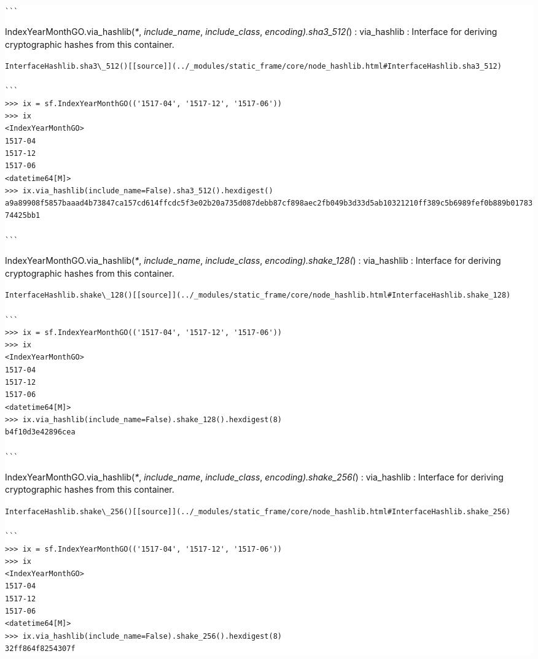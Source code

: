     ```

IndexYearMonthGO.via\_hashlib(*\**, *include\_name*, *include\_class*, *encoding).sha3\_512(*)
:   via\_hashlib
    :   Interface for deriving cryptographic hashes from this container.

    InterfaceHashlib.sha3\_512()[[source]](../_modules/static_frame/core/node_hashlib.html#InterfaceHashlib.sha3_512)

    ```
    >>> ix = sf.IndexYearMonthGO(('1517-04', '1517-12', '1517-06'))
    >>> ix
    <IndexYearMonthGO>
    1517-04
    1517-12
    1517-06
    <datetime64[M]>
    >>> ix.via_hashlib(include_name=False).sha3_512().hexdigest()
    a9a89908f5857baaad4b73847ca157cd614ffcdc5f3e02b20a735d087debb87cf898aec2fb049b3d33d5ab10321210ff389c5b6989fef0b889b0178374425bb1

    ```

IndexYearMonthGO.via\_hashlib(*\**, *include\_name*, *include\_class*, *encoding).shake\_128(*)
:   via\_hashlib
    :   Interface for deriving cryptographic hashes from this container.

    InterfaceHashlib.shake\_128()[[source]](../_modules/static_frame/core/node_hashlib.html#InterfaceHashlib.shake_128)

    ```
    >>> ix = sf.IndexYearMonthGO(('1517-04', '1517-12', '1517-06'))
    >>> ix
    <IndexYearMonthGO>
    1517-04
    1517-12
    1517-06
    <datetime64[M]>
    >>> ix.via_hashlib(include_name=False).shake_128().hexdigest(8)
    b4f10d3e42896cea

    ```

IndexYearMonthGO.via\_hashlib(*\**, *include\_name*, *include\_class*, *encoding).shake\_256(*)
:   via\_hashlib
    :   Interface for deriving cryptographic hashes from this container.

    InterfaceHashlib.shake\_256()[[source]](../_modules/static_frame/core/node_hashlib.html#InterfaceHashlib.shake_256)

    ```
    >>> ix = sf.IndexYearMonthGO(('1517-04', '1517-12', '1517-06'))
    >>> ix
    <IndexYearMonthGO>
    1517-04
    1517-12
    1517-06
    <datetime64[M]>
    >>> ix.via_hashlib(include_name=False).shake_256().hexdigest(8)
    32ff864f8254307f
